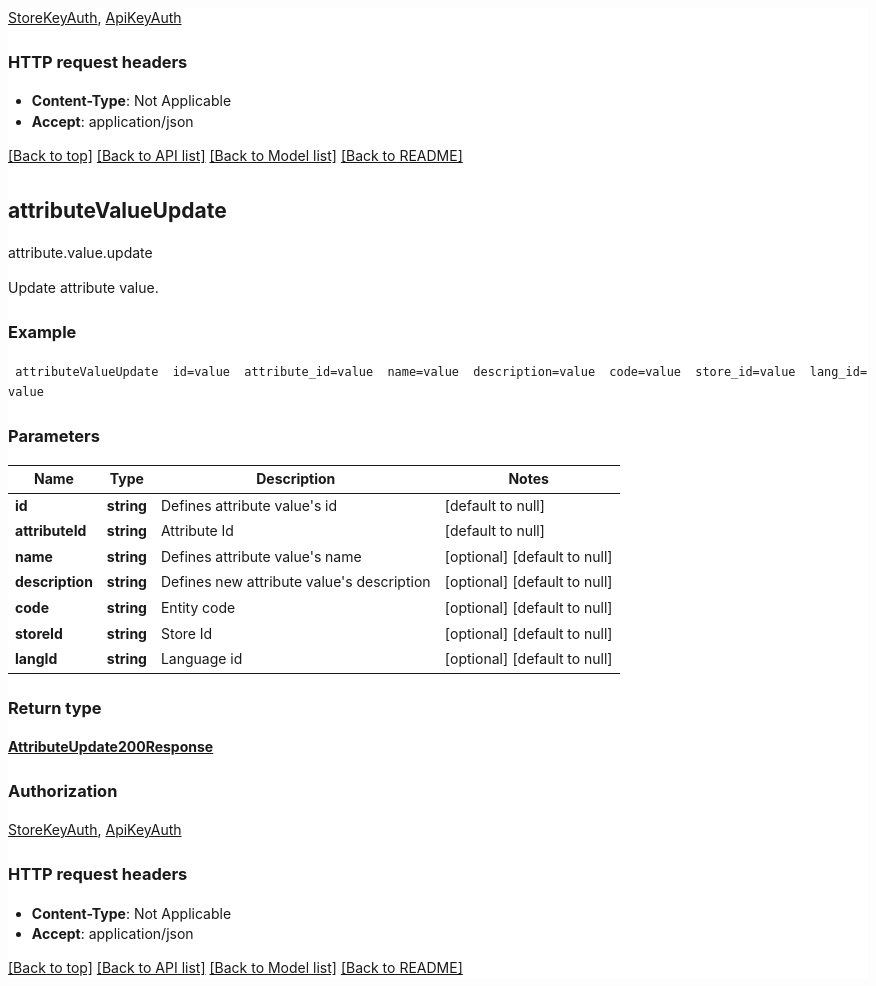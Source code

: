 [StoreKeyAuth](../README.md#StoreKeyAuth), [ApiKeyAuth](../README.md#ApiKeyAuth)

### HTTP request headers

- **Content-Type**: Not Applicable
- **Accept**: application/json

[[Back to top]](#) [[Back to API list]](../README.md#documentation-for-api-endpoints) [[Back to Model list]](../README.md#documentation-for-models) [[Back to README]](../README.md)


## attributeValueUpdate

attribute.value.update

Update attribute value.

### Example

```bash
 attributeValueUpdate  id=value  attribute_id=value  name=value  description=value  code=value  store_id=value  lang_id=value
```

### Parameters


Name | Type | Description  | Notes
------------- | ------------- | ------------- | -------------
 **id** | **string** | Defines attribute value's id | [default to null]
 **attributeId** | **string** | Attribute Id | [default to null]
 **name** | **string** | Defines attribute value's name | [optional] [default to null]
 **description** | **string** | Defines new attribute value's description | [optional] [default to null]
 **code** | **string** | Entity code | [optional] [default to null]
 **storeId** | **string** | Store Id | [optional] [default to null]
 **langId** | **string** | Language id | [optional] [default to null]

### Return type

[**AttributeUpdate200Response**](AttributeUpdate200Response.md)

### Authorization

[StoreKeyAuth](../README.md#StoreKeyAuth), [ApiKeyAuth](../README.md#ApiKeyAuth)

### HTTP request headers

- **Content-Type**: Not Applicable
- **Accept**: application/json

[[Back to top]](#) [[Back to API list]](../README.md#documentation-for-api-endpoints) [[Back to Model list]](../README.md#documentation-for-models) [[Back to README]](../README.md)

